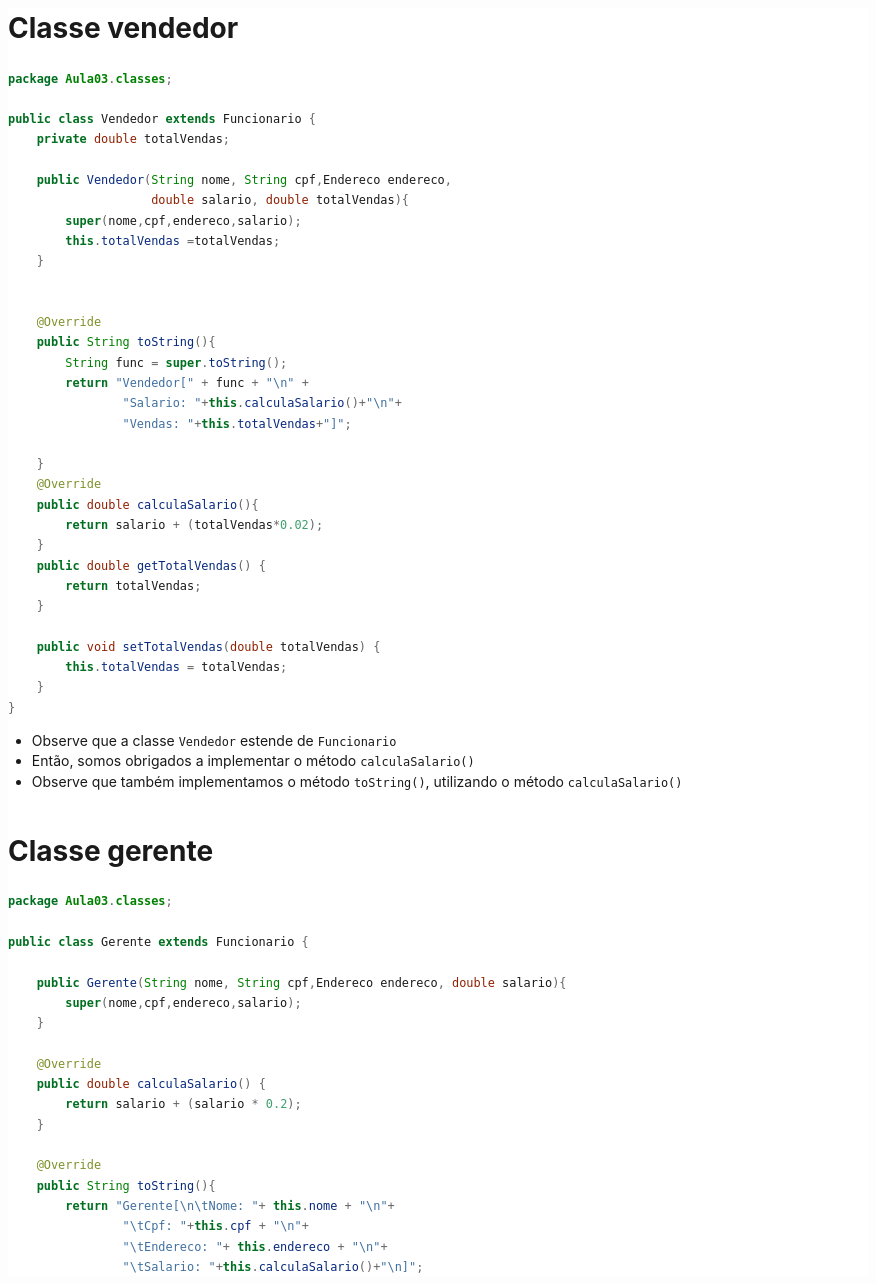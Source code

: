 # Classe vendedor
```java
package Aula03.classes;

public class Vendedor extends Funcionario {
    private double totalVendas;

    public Vendedor(String nome, String cpf,Endereco endereco, 
                    double salario, double totalVendas){
        super(nome,cpf,endereco,salario);
        this.totalVendas =totalVendas;
    }

    
    @Override
    public String toString(){
        String func = super.toString();
        return "Vendedor[" + func + "\n" +
                "Salario: "+this.calculaSalario()+"\n"+
                "Vendas: "+this.totalVendas+"]";

    }
    @Override
    public double calculaSalario(){
        return salario + (totalVendas*0.02);
    }
    public double getTotalVendas() {
        return totalVendas;
    }

    public void setTotalVendas(double totalVendas) {
        this.totalVendas = totalVendas;
    }
}

```
- Observe que a classe `Vendedor` estende de `Funcionario`
- Então, somos obrigados a implementar o método ``calculaSalario()``
- Observe que também implementamos o método `toString()`, utilizando o método `calculaSalario()`

# Classe gerente
```java
package Aula03.classes;

public class Gerente extends Funcionario {
    
    public Gerente(String nome, String cpf,Endereco endereco, double salario){
        super(nome,cpf,endereco,salario);
    }

    @Override
    public double calculaSalario() {
        return salario + (salario * 0.2);
    }

    @Override
    public String toString(){
        return "Gerente[\n\tNome: "+ this.nome + "\n"+
                "\tCpf: "+this.cpf + "\n"+
                "\tEndereco: "+ this.endereco + "\n"+
                "\tSalario: "+this.calculaSalario()+"\n]";
```
